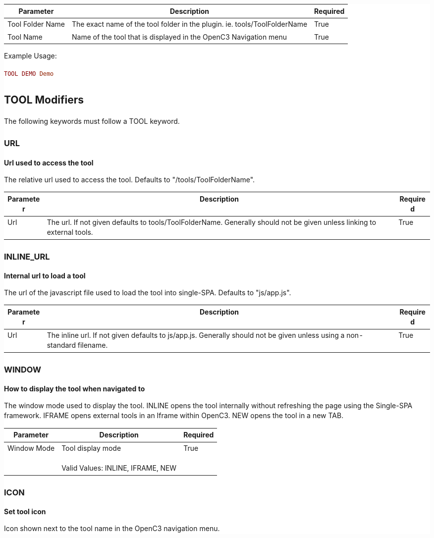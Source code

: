 | Parameter        | Description                                                               | Required |
| ---------------- | ------------------------------------------------------------------------- | -------- |
| Tool Folder Name | The exact name of the tool folder in the plugin. ie. tools/ToolFolderName | True     |
| Tool Name        | Name of the tool that is displayed in the OpenC3 Navigation menu          | True     |

Example Usage:

```ruby
TOOL DEMO Demo
```

## TOOL Modifiers

The following keywords must follow a TOOL keyword.

### URL

**Url used to access the tool**

The relative url used to access the tool. Defaults to "/tools/ToolFolderName".

| Parameter | Description                                                                                                             | Required |
| --------- | ----------------------------------------------------------------------------------------------------------------------- | -------- |
| Url       | The url. If not given defaults to tools/ToolFolderName. Generally should not be given unless linking to external tools. | True     |

### INLINE_URL

**Internal url to load a tool**

The url of the javascript file used to load the tool into single-SPA. Defaults to "js/app.js".

| Parameter | Description                                                                                                             | Required |
| --------- | ----------------------------------------------------------------------------------------------------------------------- | -------- |
| Url       | The inline url. If not given defaults to js/app.js. Generally should not be given unless using a non-standard filename. | True     |

### WINDOW

**How to display the tool when navigated to**

The window mode used to display the tool. INLINE opens the tool internally without refreshing the page using the Single-SPA framework. IFRAME opens external tools in an Iframe within OpenC3. NEW opens the tool in a new TAB.

| Parameter   | Description                                                                              | Required |
| ----------- | ---------------------------------------------------------------------------------------- | -------- |
| Window Mode | Tool display mode<br/><br/>Valid Values: <span class="values">INLINE, IFRAME, NEW</span> | True     |

### ICON

**Set tool icon**

Icon shown next to the tool name in the OpenC3 navigation menu.
